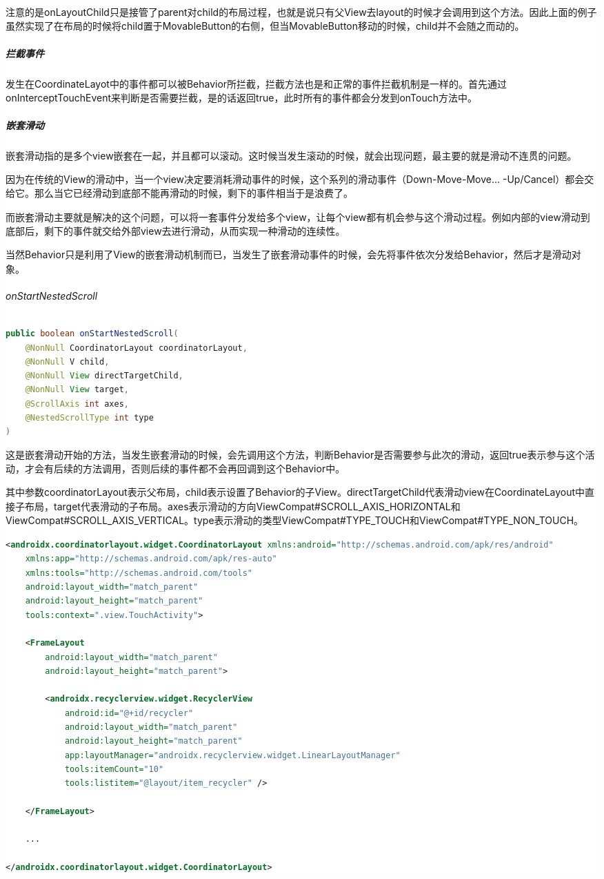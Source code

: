 注意的是onLayoutChild只是接管了parent对child的布局过程，也就是说只有父View去layout的时候才会调用到这个方法。因此上面的例子虽然实现了在布局的时候将child置于MovableButton的右侧，但当MovableButton移动的时候，child并不会随之而动的。



##### 拦截事件

发生在CoordinateLayot中的事件都可以被Behavior所拦截，拦截方法也是和正常的事件拦截机制是一样的。首先通过onInterceptTouchEvent来判断是否需要拦截，是的话返回true，此时所有的事件都会分发到onTouch方法中。

##### 嵌套滑动

嵌套滑动指的是多个view嵌套在一起，并且都可以滚动。这时候当发生滚动的时候，就会出现问题，最主要的就是滑动不连贯的问题。

因为在传统的View的滑动中，当一个view决定要消耗滑动事件的时候，这个系列的滑动事件（Down-Move-Move... -Up/Cancel）都会交给它。那么当它已经滑动到底部不能再滑动的时候，剩下的事件相当于是浪费了。

而嵌套滑动主要就是解决的这个问题，可以将一套事件分发给多个view，让每个view都有机会参与这个滑动过程。例如内部的view滑动到底部后，剩下的事件就交给外部view去进行滑动，从而实现一种滑动的连续性。

当然Behavior只是利用了View的嵌套滑动机制而已，当发生了嵌套滑动事件的时候，会先将事件依次分发给Behavior，然后才是滑动对象。

###### onStartNestedScroll

```java
public boolean onStartNestedScroll(
    @NonNull CoordinatorLayout coordinatorLayout,
    @NonNull V child, 
    @NonNull View directTargetChild, 
    @NonNull View target,
    @ScrollAxis int axes, 
    @NestedScrollType int type
)
```

这是嵌套滑动开始的方法，当发生嵌套滑动的时候，会先调用这个方法，判断Behavior是否需要参与此次的滑动，返回true表示参与这个活动，才会有后续的方法调用，否则后续的事件都不会再回调到这个Behavior中。

其中参数coordinatorLayout表示父布局，child表示设置了Behavior的子View。directTargetChild代表滑动view在CoordinateLayout中直接子布局，target代表滑动的子布局。axes表示滑动的方向ViewCompat#SCROLL_AXIS_HORIZONTAL和ViewCompat#SCROLL_AXIS_VERTICAL。type表示滑动的类型ViewCompat#TYPE_TOUCH和ViewCompat#TYPE_NON_TOUCH。

```xml
<androidx.coordinatorlayout.widget.CoordinatorLayout xmlns:android="http://schemas.android.com/apk/res/android"
    xmlns:app="http://schemas.android.com/apk/res-auto"
    xmlns:tools="http://schemas.android.com/tools"
    android:layout_width="match_parent"
    android:layout_height="match_parent"
    tools:context=".view.TouchActivity">

    <FrameLayout
        android:layout_width="match_parent"
        android:layout_height="match_parent">

        <androidx.recyclerview.widget.RecyclerView
            android:id="@+id/recycler"
            android:layout_width="match_parent"
            android:layout_height="match_parent"
            app:layoutManager="androidx.recyclerview.widget.LinearLayoutManager"
            tools:itemCount="10"
            tools:listitem="@layout/item_recycler" />

    </FrameLayout>

    ...

</androidx.coordinatorlayout.widget.CoordinatorLayout>
```
